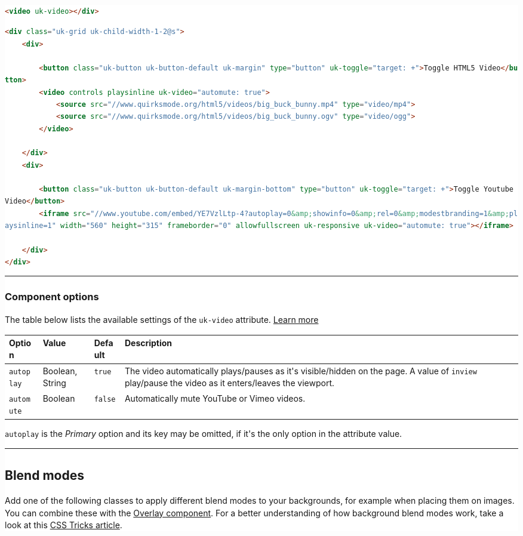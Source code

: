 ```html
<video uk-video></div>
```

```html : uikit
<div class="uk-grid uk-child-width-1-2@s">
    <div>

        <button class="uk-button uk-button-default uk-margin" type="button" uk-toggle="target: +">Toggle HTML5 Video</button>
        <video controls playsinline uk-video="automute: true">
            <source src="//www.quirksmode.org/html5/videos/big_buck_bunny.mp4" type="video/mp4">
            <source src="//www.quirksmode.org/html5/videos/big_buck_bunny.ogv" type="video/ogg">
        </video>

    </div>
    <div>

        <button class="uk-button uk-button-default uk-margin-bottom" type="button" uk-toggle="target: +">Toggle Youtube Video</button>
        <iframe src="//www.youtube.com/embed/YE7VzlLtp-4?autoplay=0&amp;showinfo=0&amp;rel=0&amp;modestbranding=1&amp;playsinline=1" width="560" height="315" frameborder="0" allowfullscreen uk-responsive uk-video="automute: true"></iframe>

    </div>
</div>
```

***

### Component options

The table below lists the available settings of the `uk-video` attribute. [Learn more](javascript.md#component-configuration)

| Option     | Value           | Default | Description                      |
|:-----------|:----------------|:--------|:---------------------------------|
| `autoplay` | Boolean, String | `true`  | The video automatically plays/pauses as it's visible/hidden on the page. A value of `inview` play/pause the video as it enters/leaves the viewport. |
| `automute` | Boolean         | `false` | Automatically mute YouTube or Vimeo videos.    |

`autoplay` is the _Primary_ option and its key may be omitted, if it's the only option in the attribute value.

***

## Blend modes

Add one of the following classes to apply different blend modes to your backgrounds, for example when placing them on images. You can combine these with the [Overlay component](overlay.md). For a better understanding of how background blend modes work, take a look at this [CSS Tricks article](https://css-tricks.com/almanac/properties/b/background-blend-mode/).

